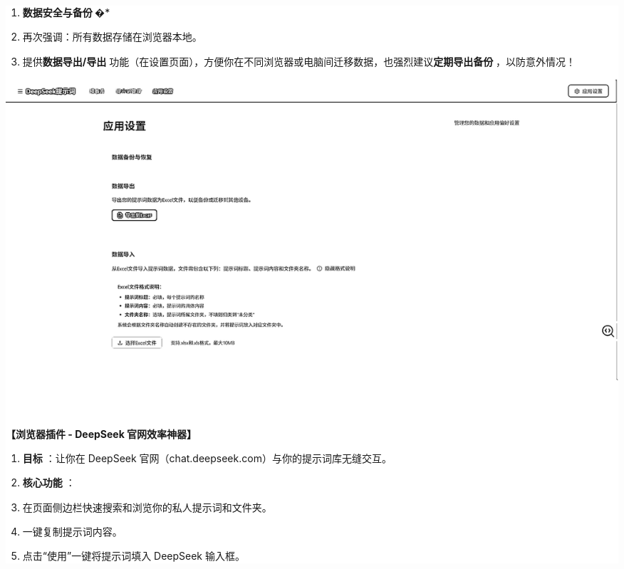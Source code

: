 1.  **数据安全与备份 �***

2.  再次强调：所有数据存储在浏览器本地。

3.  提供**数据导出/导出** 功能（在设置页面），方便你在不同浏览器或电脑间迁移数据，也强烈建议**定期导出备份** ，以防意外情况！

![](img/79a1ffe102ab3a9a00da8eb1f7e23d60.png "None")

**【浏览器插件 - DeepSeek 官网效率神器】**

1.  **目标** ：让你在 DeepSeek 官网（chat.deepseek.com）与你的提示词库无缝交互。

2.  **核心功能** ：

3.  在页面侧边栏快速搜索和浏览你的私人提示词和文件夹。

4.  一键复制提示词内容。

5.  点击“使用”一键将提示词填入 DeepSeek 输入框。
